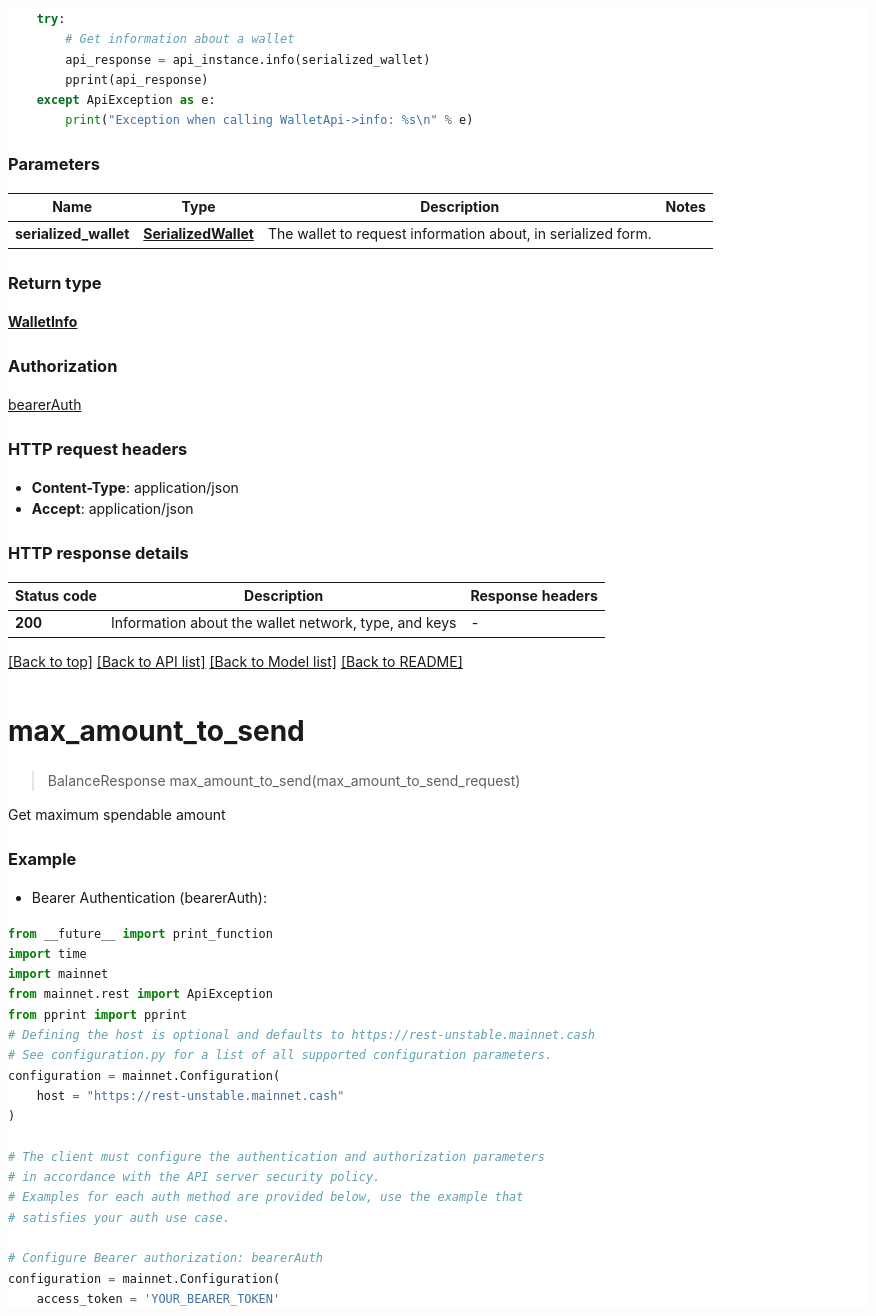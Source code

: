 ```python
    try:
        # Get information about a wallet
        api_response = api_instance.info(serialized_wallet)
        pprint(api_response)
    except ApiException as e:
        print("Exception when calling WalletApi->info: %s\n" % e)
```

### Parameters

Name | Type | Description  | Notes
------------- | ------------- | ------------- | -------------
 **serialized_wallet** | [**SerializedWallet**](SerializedWallet.md)| The wallet to request information about, in serialized form.  | 

### Return type

[**WalletInfo**](WalletInfo.md)

### Authorization

[bearerAuth](../README.md#bearerAuth)

### HTTP request headers

 - **Content-Type**: application/json
 - **Accept**: application/json

### HTTP response details
| Status code | Description | Response headers |
|-------------|-------------|------------------|
**200** | Information about the wallet network, type, and keys  |  -  |

[[Back to top]](#) [[Back to API list]](../README.md#documentation-for-api-endpoints) [[Back to Model list]](../README.md#documentation-for-models) [[Back to README]](../README.md)

# **max_amount_to_send**
> BalanceResponse max_amount_to_send(max_amount_to_send_request)

Get maximum spendable amount

### Example

* Bearer Authentication (bearerAuth):
```python
from __future__ import print_function
import time
import mainnet
from mainnet.rest import ApiException
from pprint import pprint
# Defining the host is optional and defaults to https://rest-unstable.mainnet.cash
# See configuration.py for a list of all supported configuration parameters.
configuration = mainnet.Configuration(
    host = "https://rest-unstable.mainnet.cash"
)

# The client must configure the authentication and authorization parameters
# in accordance with the API server security policy.
# Examples for each auth method are provided below, use the example that
# satisfies your auth use case.

# Configure Bearer authorization: bearerAuth
configuration = mainnet.Configuration(
    access_token = 'YOUR_BEARER_TOKEN'
```